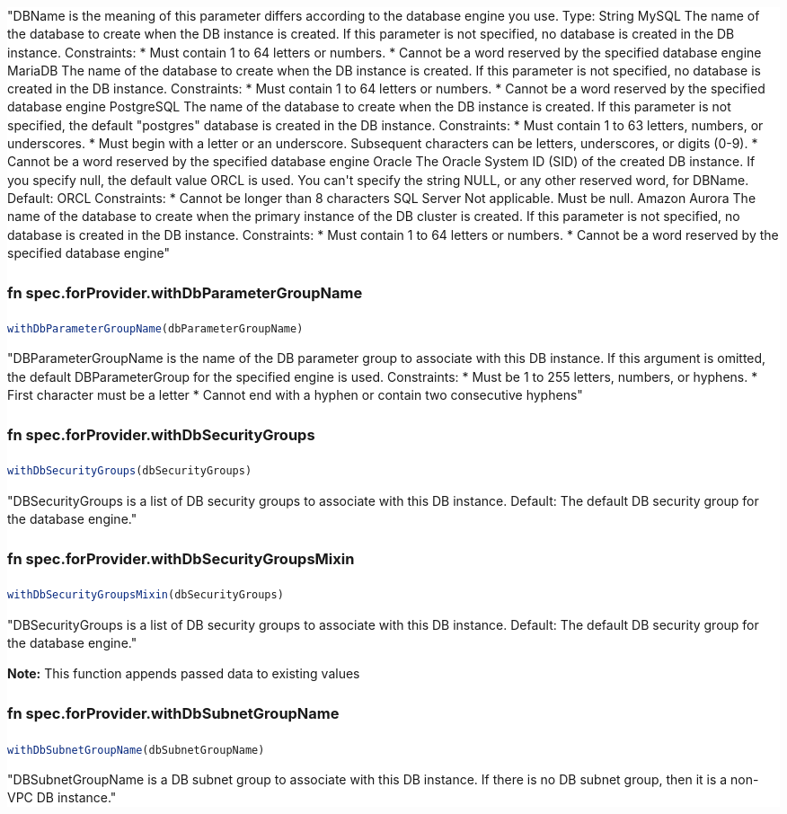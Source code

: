 "DBName is the meaning of this parameter differs according to the database engine you use. Type: String MySQL The name of the database to create when the DB instance is created. If this parameter is not specified, no database is created in the DB instance. Constraints:    * Must contain 1 to 64 letters or numbers.    * Cannot be a word reserved by the specified database engine MariaDB The name of the database to create when the DB instance is created. If this parameter is not specified, no database is created in the DB instance. Constraints:    * Must contain 1 to 64 letters or numbers.    * Cannot be a word reserved by the specified database engine PostgreSQL The name of the database to create when the DB instance is created. If this parameter is not specified, the default \"postgres\" database is created in the DB instance. Constraints:    * Must contain 1 to 63 letters, numbers, or underscores.    * Must begin with a letter or an underscore. Subsequent characters can    be letters, underscores, or digits (0-9).    * Cannot be a word reserved by the specified database engine Oracle The Oracle System ID (SID) of the created DB instance. If you specify null, the default value ORCL is used. You can't specify the string NULL, or any other reserved word, for DBName. Default: ORCL Constraints:    * Cannot be longer than 8 characters SQL Server Not applicable. Must be null. Amazon Aurora The name of the database to create when the primary instance of the DB cluster is created. If this parameter is not specified, no database is created in the DB instance. Constraints:    * Must contain 1 to 64 letters or numbers.    * Cannot be a word reserved by the specified database engine"

### fn spec.forProvider.withDbParameterGroupName

```ts
withDbParameterGroupName(dbParameterGroupName)
```

"DBParameterGroupName is the name of the DB parameter group to associate with this DB instance. If this argument is omitted, the default DBParameterGroup for the specified engine is used. Constraints:    * Must be 1 to 255 letters, numbers, or hyphens.    * First character must be a letter    * Cannot end with a hyphen or contain two consecutive hyphens"

### fn spec.forProvider.withDbSecurityGroups

```ts
withDbSecurityGroups(dbSecurityGroups)
```

"DBSecurityGroups is a list of DB security groups to associate with this DB instance. Default: The default DB security group for the database engine."

### fn spec.forProvider.withDbSecurityGroupsMixin

```ts
withDbSecurityGroupsMixin(dbSecurityGroups)
```

"DBSecurityGroups is a list of DB security groups to associate with this DB instance. Default: The default DB security group for the database engine."

**Note:** This function appends passed data to existing values

### fn spec.forProvider.withDbSubnetGroupName

```ts
withDbSubnetGroupName(dbSubnetGroupName)
```

"DBSubnetGroupName is a DB subnet group to associate with this DB instance. If there is no DB subnet group, then it is a non-VPC DB instance."
